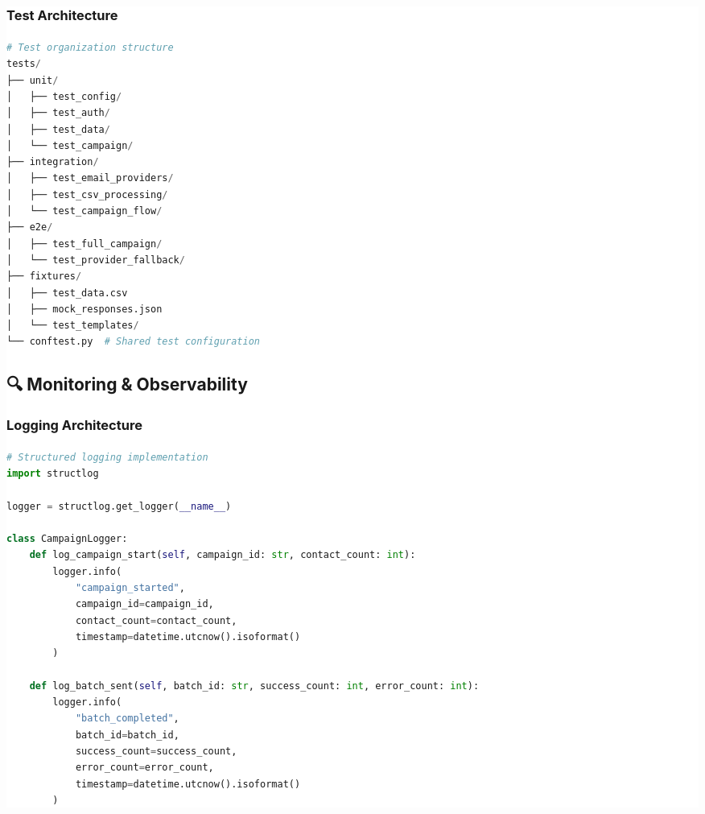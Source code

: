 ```
```

### Test Architecture

```python
# Test organization structure
tests/
├── unit/
│   ├── test_config/
│   ├── test_auth/
│   ├── test_data/
│   └── test_campaign/
├── integration/
│   ├── test_email_providers/
│   ├── test_csv_processing/
│   └── test_campaign_flow/
├── e2e/
│   ├── test_full_campaign/
│   └── test_provider_fallback/
├── fixtures/
│   ├── test_data.csv
│   ├── mock_responses.json
│   └── test_templates/
└── conftest.py  # Shared test configuration
```

## 🔍 Monitoring & Observability

### Logging Architecture

```python
# Structured logging implementation
import structlog

logger = structlog.get_logger(__name__)

class CampaignLogger:
    def log_campaign_start(self, campaign_id: str, contact_count: int):
        logger.info(
            "campaign_started",
            campaign_id=campaign_id,
            contact_count=contact_count,
            timestamp=datetime.utcnow().isoformat()
        )
        
    def log_batch_sent(self, batch_id: str, success_count: int, error_count: int):
        logger.info(
            "batch_completed",
            batch_id=batch_id,
            success_count=success_count,
            error_count=error_count,
            timestamp=datetime.utcnow().isoformat()
        )
```
